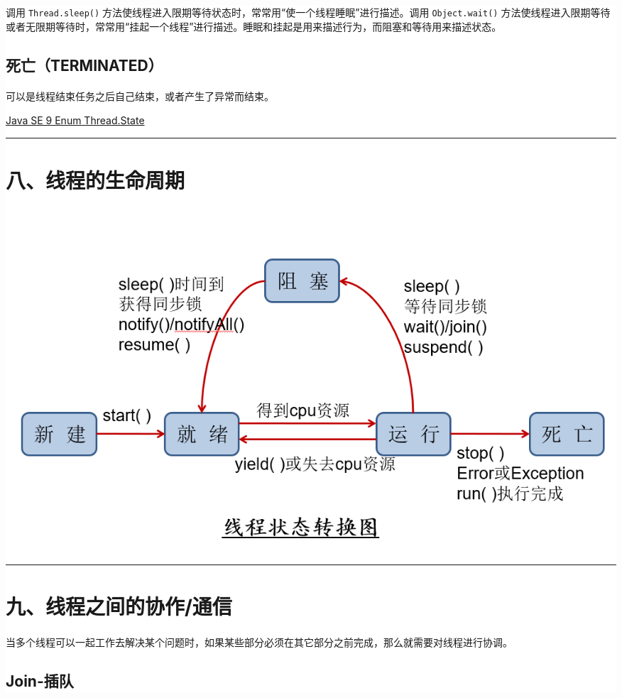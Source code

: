 调用 `Thread.sleep()` 方法使线程进入限期等待状态时，常常用“使一个线程睡眠”进行描述。调用 `Object.wait()` 方法使线程进入限期等待或者无限期等待时，常常用“挂起一个线程”进行描述。睡眠和挂起是用来描述行为，而阻塞和等待用来描述状态。 

## 死亡（TERMINATED）

可以是线程结束任务之后自己结束，或者产生了异常而结束。 

[Java SE 9 Enum Thread.State](https://docs.oracle.com/javase/9/docs/api/java/lang/Thread.State.html) 

-----



# 八、线程的生命周期

![1581860001074](Java之并发专题/1581860001074.png)

----



# 九、线程之间的协作/通信

当多个线程可以一起工作去解决某个问题时，如果某些部分必须在其它部分之前完成，那么就需要对线程进行协调。 

## Join-插队
